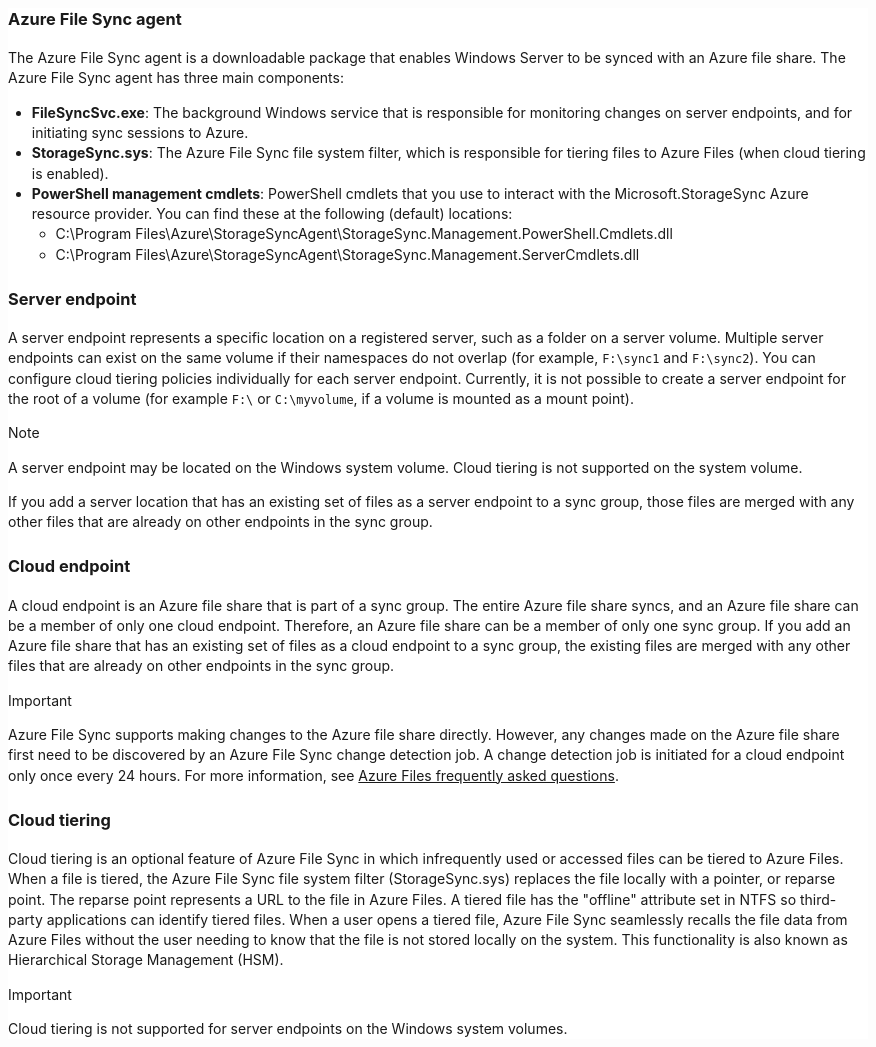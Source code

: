 ### Azure File Sync agent
The Azure File Sync agent is a downloadable package that enables Windows Server to be synced with an Azure file share. The Azure File Sync agent has three main components: 
- **FileSyncSvc.exe**: The background Windows service that is responsible for monitoring changes on server endpoints, and for initiating sync sessions to Azure.
- **StorageSync.sys**: The Azure File Sync file system filter, which is responsible for tiering files to Azure Files (when cloud tiering is enabled).
- **PowerShell management cmdlets**: PowerShell cmdlets that you use to interact with the Microsoft.StorageSync Azure resource provider. You can find these at the following (default) locations:
    - C:\Program Files\Azure\StorageSyncAgent\StorageSync.Management.PowerShell.Cmdlets.dll
    - C:\Program Files\Azure\StorageSyncAgent\StorageSync.Management.ServerCmdlets.dll

### Server endpoint
A server endpoint represents a specific location on a registered server, such as a folder on a server volume. Multiple server endpoints can exist on the same volume if their namespaces do not overlap (for example, `F:\sync1` and `F:\sync2`). You can configure cloud tiering policies individually for each server endpoint. Currently, it is not possible to create a server endpoint for the root of a volume (for example `F:\` or `C:\myvolume`, if a volume is mounted as a mount point).

> [!Note]  
> A server endpoint may be located on the Windows system volume. Cloud tiering is not supported on the system volume.

If you add a server location that has an existing set of files as a server endpoint to a sync group, those files are merged with any other files that are already on other endpoints in the sync group.

### Cloud endpoint
A cloud endpoint is an Azure file share that is part of a sync group. The entire Azure file share syncs, and an Azure file share can be a member of only one cloud endpoint. Therefore, an Azure file share can be a member of only one sync group. If you add an Azure file share that has an existing set of files as a cloud endpoint to a sync group, the existing files are merged with any other files that are already on other endpoints in the sync group.

> [!Important]  
> Azure File Sync supports making changes to the Azure file share directly. However, any changes made on the Azure file share first need to be discovered by an Azure File Sync change detection job. A change detection job is initiated for a cloud endpoint only once every 24 hours. For more information, see [Azure Files frequently asked questions](storage-files-faq.md#afs-change-detection).

### Cloud tiering 
Cloud tiering is an optional feature of Azure File Sync in which infrequently used or accessed files can be tiered to Azure Files. When a file is tiered, the Azure File Sync file system filter (StorageSync.sys) replaces the file locally with a pointer, or reparse point. The reparse point represents a URL to the file in Azure Files. A tiered file has the "offline" attribute set in NTFS so third-party applications can identify tiered files. When a user opens a tiered file, Azure File Sync seamlessly recalls the file data from Azure Files without the user needing to know that the file is not stored locally on the system. This functionality is also known as Hierarchical Storage Management (HSM).

> [!Important]  
> Cloud tiering is not supported for server endpoints on the Windows system volumes.
